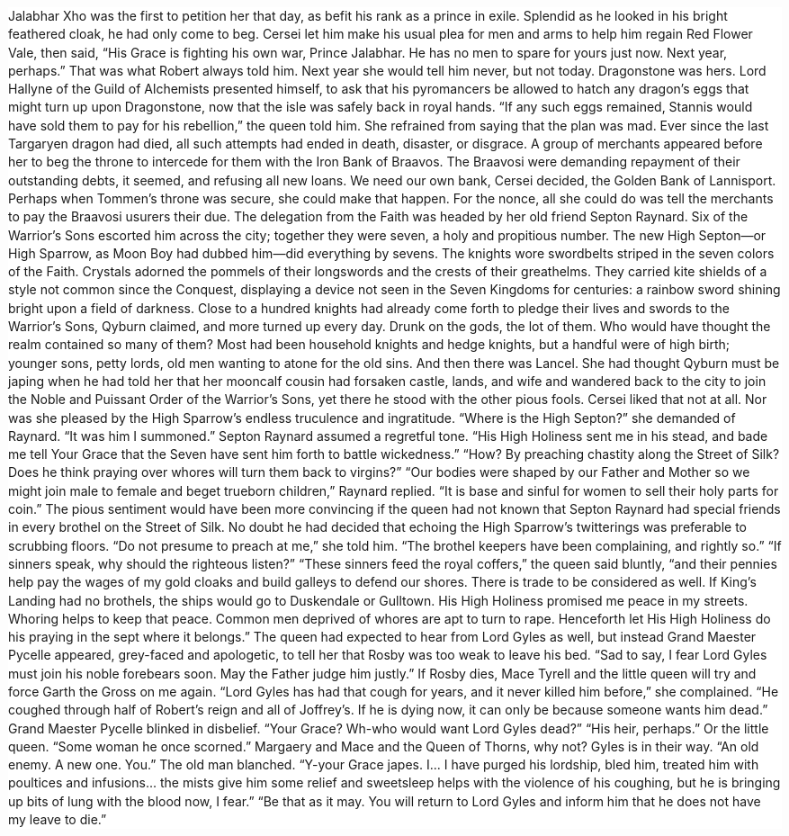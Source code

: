 Jalabhar Xho was the first to petition her that day, as befit his rank as a prince in exile. Splendid as he looked in his bright feathered cloak, he had only come to beg. Cersei let him make his usual plea for men and arms to help him regain Red Flower Vale, then said, “His Grace is fighting his own war, Prince Jalabhar. He has no men to spare for yours just now. Next year, perhaps.” That was what Robert always told him. Next year she would tell him never, but not today. Dragonstone was hers.
Lord Hallyne of the Guild of Alchemists presented himself, to ask that his pyromancers be allowed to hatch any dragon’s eggs that might turn up upon Dragonstone, now that the isle was safely back in royal hands. “If any such eggs remained, Stannis would have sold them to pay for his rebellion,” the queen told him. She refrained from saying that the plan was mad. Ever since the last Targaryen dragon had died, all such attempts had ended in death, disaster, or disgrace.
A group of merchants appeared before her to beg the throne to intercede for them with the Iron Bank of Braavos. The Braavosi were demanding repayment of their outstanding debts, it seemed, and refusing all new loans. We need our own bank, Cersei decided, the Golden Bank of Lannisport. Perhaps when Tommen’s throne was secure, she could make that happen. For the nonce, all she could do was tell the merchants to pay the Braavosi usurers their due.
The delegation from the Faith was headed by her old friend Septon Raynard. Six of the Warrior’s Sons escorted him across the city; together they were seven, a holy and propitious number. The new High Septon—or High Sparrow, as Moon Boy had dubbed him—did everything by sevens.
The knights wore swordbelts striped in the seven colors of the Faith.
Crystals adorned the pommels of their longswords and the crests of their greathelms. They carried kite shields of a style not common since the Conquest, displaying a device not seen in the Seven Kingdoms for centuries: a rainbow sword shining bright upon a field of darkness. Close to a hundred knights had already come forth to pledge their lives and swords to the Warrior’s Sons, Qyburn claimed, and more turned up every day.
Drunk on the gods, the lot of them. Who would have thought the realm contained so many of them? Most had been household knights and hedge knights, but a handful were of high birth; younger sons, petty lords, old men wanting to atone for the old sins. And then there was Lancel. She had thought Qyburn must be japing when he had told her that her mooncalf cousin had forsaken castle, lands, and wife and wandered back to the city to join the Noble and Puissant Order of the Warrior’s Sons, yet there he stood with the other pious fools.
Cersei liked that not at all. Nor was she pleased by the High Sparrow’s endless truculence and ingratitude. “Where is the High Septon?” she demanded of Raynard. “It was him I summoned.”
Septon Raynard assumed a regretful tone. “His High Holiness sent me in his stead, and bade me tell Your Grace that the Seven have sent him forth to battle wickedness.”
“How? By preaching chastity along the Street of Silk? Does he think praying over whores will turn them back to virgins?”
“Our bodies were shaped by our Father and Mother so we might join male to female and beget trueborn children,” Raynard replied. “It is base and sinful for women to sell their holy parts for coin.”
The pious sentiment would have been more convincing if the queen had not known that Septon Raynard had special friends in every brothel on the Street of Silk. No doubt he had decided that echoing the High Sparrow’s twitterings was preferable to scrubbing floors. “Do not presume to preach at me,” she told him. “The brothel keepers have been complaining, and rightly so.”
“If sinners speak, why should the righteous listen?”
“These sinners feed the royal coffers,” the queen said bluntly, “and their pennies help pay the wages of my gold cloaks and build galleys to defend our shores. There is trade to be considered as well. If King’s Landing had no brothels, the ships would go to Duskendale or Gulltown.
His High Holiness promised me peace in my streets. Whoring helps to keep that peace. Common men deprived of whores are apt to turn to rape.
Henceforth let His High Holiness do his praying in the sept where it belongs.”
The queen had expected to hear from Lord Gyles as well, but instead Grand Maester Pycelle appeared, grey-faced and apologetic, to tell her that Rosby was too weak to leave his bed. “Sad to say, I fear Lord Gyles must join his noble forebears soon. May the Father judge him justly.”
If Rosby dies, Mace Tyrell and the little queen will try and force Garth the Gross on me again. “Lord Gyles has had that cough for years, and it never killed him before,” she complained. “He coughed through half of Robert’s reign and all of Joffrey’s. If he is dying now, it can only be because someone wants him dead.”
Grand Maester Pycelle blinked in disbelief. “Your Grace? Wh-who would want Lord Gyles dead?”
“His heir, perhaps.” Or the little queen. “Some woman he once scorned.” Margaery and Mace and the Queen of Thorns, why not? Gyles is in their way. “An old enemy. A new one. You.”
The old man blanched. “Y-your Grace japes. I... I have purged his lordship, bled him, treated him with poultices and infusions... the mists give him some relief and sweetsleep helps with the violence of his coughing, but he is bringing up bits of lung with the blood now, I fear.”
“Be that as it may. You will return to Lord Gyles and inform him that he does not have my leave to die.”